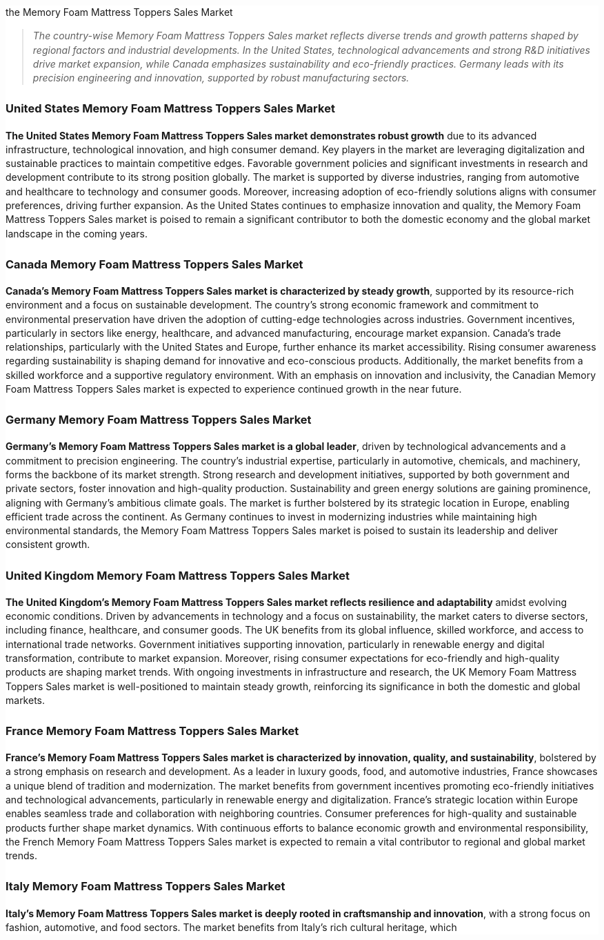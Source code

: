 the Memory Foam Mattress Toppers Sales Market<br /></span></h1><blockquote><p><em><span class="">The country-wise Memory Foam Mattress Toppers Sales market reflects diverse trends and growth patterns shaped by regional factors and industrial developments. In the United States, technological advancements and strong R&amp;D initiatives drive market expansion, while Canada emphasizes sustainability and eco-friendly practices. Germany leads with its precision engineering and innovation, supported by robust manufacturing sectors.</span></em></p></blockquote><h3><strong>United States Memory Foam Mattress Toppers Sales Market</strong></h3><p><strong>The United States Memory Foam Mattress Toppers Sales market demonstrates robust growth</strong> due to its advanced infrastructure, technological innovation, and high consumer demand. Key players in the market are leveraging digitalization and sustainable practices to maintain competitive edges. Favorable government policies and significant investments in research and development contribute to its strong position globally. The market is supported by diverse industries, ranging from automotive and healthcare to technology and consumer goods. Moreover, increasing adoption of eco-friendly solutions aligns with consumer preferences, driving further expansion. As the United States continues to emphasize innovation and quality, the Memory Foam Mattress Toppers Sales market is poised to remain a significant contributor to both the domestic economy and the global market landscape in the coming years.</p><h3><strong>Canada Memory Foam Mattress Toppers Sales Market</strong></h3><p><strong>Canada&rsquo;s Memory Foam Mattress Toppers Sales market is characterized by steady growth</strong>, supported by its resource-rich environment and a focus on sustainable development. The country&rsquo;s strong economic framework and commitment to environmental preservation have driven the adoption of cutting-edge technologies across industries. Government incentives, particularly in sectors like energy, healthcare, and advanced manufacturing, encourage market expansion. Canada&rsquo;s trade relationships, particularly with the United States and Europe, further enhance its market accessibility. Rising consumer awareness regarding sustainability is shaping demand for innovative and eco-conscious products. Additionally, the market benefits from a skilled workforce and a supportive regulatory environment. With an emphasis on innovation and inclusivity, the Canadian Memory Foam Mattress Toppers Sales market is expected to experience continued growth in the near future.</p><h3><strong>Germany Memory Foam Mattress Toppers Sales Market</strong></h3><p><strong>Germany&rsquo;s Memory Foam Mattress Toppers Sales market is a global leader</strong>, driven by technological advancements and a commitment to precision engineering. The country&rsquo;s industrial expertise, particularly in automotive, chemicals, and machinery, forms the backbone of its market strength. Strong research and development initiatives, supported by both government and private sectors, foster innovation and high-quality production. Sustainability and green energy solutions are gaining prominence, aligning with Germany&rsquo;s ambitious climate goals. The market is further bolstered by its strategic location in Europe, enabling efficient trade across the continent. As Germany continues to invest in modernizing industries while maintaining high environmental standards, the Memory Foam Mattress Toppers Sales market is poised to sustain its leadership and deliver consistent growth.</p><h3><strong>United Kingdom Memory Foam Mattress Toppers Sales Market</strong></h3><p><strong>The United Kingdom&rsquo;s Memory Foam Mattress Toppers Sales market reflects resilience and adaptability</strong> amidst evolving economic conditions. Driven by advancements in technology and a focus on sustainability, the market caters to diverse sectors, including finance, healthcare, and consumer goods. The UK benefits from its global influence, skilled workforce, and access to international trade networks. Government initiatives supporting innovation, particularly in renewable energy and digital transformation, contribute to market expansion. Moreover, rising consumer expectations for eco-friendly and high-quality products are shaping market trends. With ongoing investments in infrastructure and research, the UK Memory Foam Mattress Toppers Sales market is well-positioned to maintain steady growth, reinforcing its significance in both the domestic and global markets.</p><h3><strong>France Memory Foam Mattress Toppers Sales Market</strong></h3><p><strong>France&rsquo;s Memory Foam Mattress Toppers Sales market is characterized by innovation, quality, and sustainability</strong>, bolstered by a strong emphasis on research and development. As a leader in luxury goods, food, and automotive industries, France showcases a unique blend of tradition and modernization. The market benefits from government incentives promoting eco-friendly initiatives and technological advancements, particularly in renewable energy and digitalization. France&rsquo;s strategic location within Europe enables seamless trade and collaboration with neighboring countries. Consumer preferences for high-quality and sustainable products further shape market dynamics. With continuous efforts to balance economic growth and environmental responsibility, the French Memory Foam Mattress Toppers Sales market is expected to remain a vital contributor to regional and global market trends.</p><h3><strong>Italy Memory Foam Mattress Toppers Sales Market</strong></h3><p><strong>Italy&rsquo;s Memory Foam Mattress Toppers Sales market is deeply rooted in craftsmanship and innovation</strong>, with a strong focus on fashion, automotive, and food sectors. The market benefits from Italy&rsquo;s rich cultural heritage, which